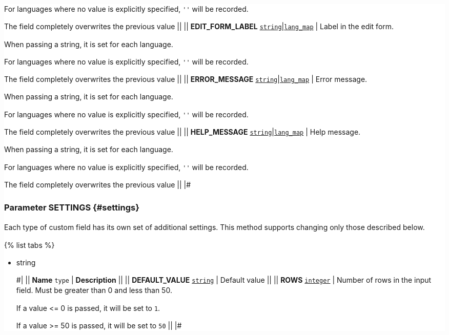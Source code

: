 For languages where no value is explicitly specified, `''` will be recorded.

The field completely overwrites the previous value ||
|| **EDIT_FORM_LABEL**
[`string`][1]\|[`lang_map`](../../data-types.md) | Label in the edit form.

When passing a string, it is set for each language.

For languages where no value is explicitly specified, `''` will be recorded.

The field completely overwrites the previous value ||
|| **ERROR_MESSAGE**
[`string`][1]\|[`lang_map`](../../data-types.md) | Error message.

When passing a string, it is set for each language.

For languages where no value is explicitly specified, `''` will be recorded.

The field completely overwrites the previous value ||
|| **HELP_MESSAGE**
[`string`][1]\|[`lang_map`](../../data-types.md) | Help message.

When passing a string, it is set for each language.

For languages where no value is explicitly specified, `''` will be recorded.

The field completely overwrites the previous value ||
|#

### Parameter SETTINGS {#settings}

Each type of custom field has its own set of additional settings. This method supports changing only those described below.

{% list tabs %}

- string

    #|
    || **Name**
    `type` | **Description** ||
    || **DEFAULT_VALUE**
    [`string`][1] | Default value ||
    || **ROWS**
    [`integer`][1] | Number of rows in the input field. Must be greater than 0 and less than 50.

    If a value <= 0 is passed, it will be set to `1`.

    If a value >= 50 is passed, it will be set to `50`
    ||
    |#


[1]: ../../../data-types.md